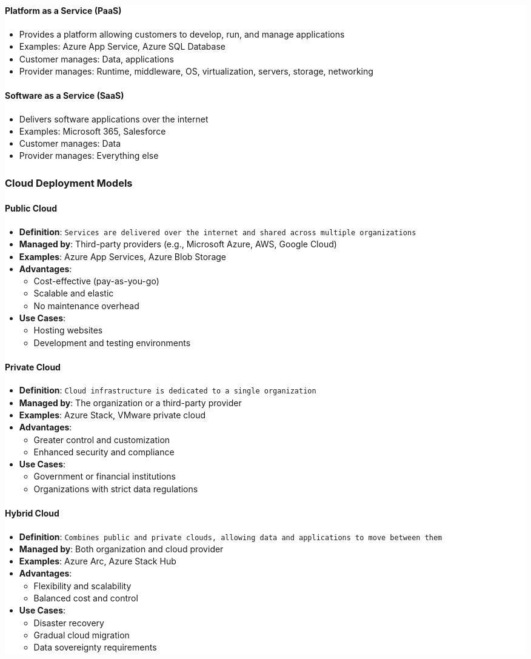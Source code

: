 #### Platform as a Service (PaaS)
- Provides a platform allowing customers to develop, run, and manage applications
- Examples: Azure App Service, Azure SQL Database
- Customer manages: Data, applications
- Provider manages: Runtime, middleware, OS, virtualization, servers, storage, networking

#### Software as a Service (SaaS)
- Delivers software applications over the internet
- Examples: Microsoft 365, Salesforce
- Customer manages: Data
- Provider manages: Everything else

### Cloud Deployment Models

#### Public Cloud
- **Definition**: `Services are delivered over the internet and shared across multiple organizations`
- **Managed by**: Third-party providers (e.g., Microsoft Azure, AWS, Google Cloud)
- **Examples**: Azure App Services, Azure Blob Storage
- **Advantages**:
  - Cost-effective (pay-as-you-go)
  - Scalable and elastic
  - No maintenance overhead
- **Use Cases**:
  - Hosting websites
  - Development and testing environments

#### Private Cloud
- **Definition**: `Cloud infrastructure is dedicated to a single organization`
- **Managed by**: The organization or a third-party provider
- **Examples**: Azure Stack, VMware private cloud
- **Advantages**:
  - Greater control and customization
  - Enhanced security and compliance
- **Use Cases**:
  - Government or financial institutions
  - Organizations with strict data regulations

#### Hybrid Cloud
- **Definition**: `Combines public and private clouds, allowing data and applications to move between them`
- **Managed by**: Both organization and cloud provider
- **Examples**: Azure Arc, Azure Stack Hub
- **Advantages**:
  - Flexibility and scalability
  - Balanced cost and control
- **Use Cases**:
  - Disaster recovery
  - Gradual cloud migration
  - Data sovereignty requirements
